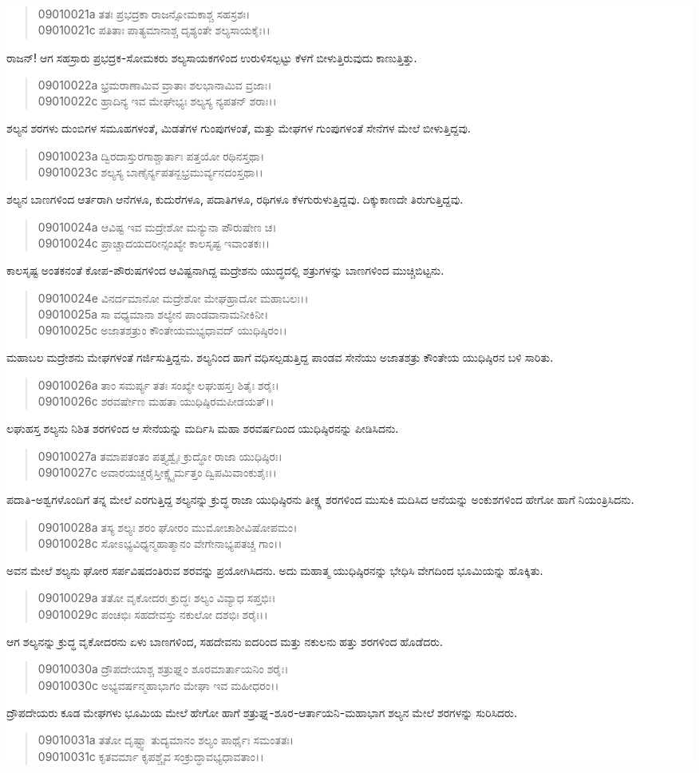 > 09010021a ತತಃ ಪ್ರಭದ್ರಕಾ ರಾಜನ್ಸೋಮಕಾಶ್ಚ ಸಹಸ್ರಶಃ।   
09010021c ಪತಿತಾಃ ಪಾತ್ಯಮಾನಾಶ್ಚ ದೃಶ್ಯಂತೇ ಶಲ್ಯಸಾಯಕೈಃ।।

ರಾಜನ್! ಆಗ ಸಹಸ್ರಾರು ಪ್ರಭದ್ರಕ-ಸೋಮಕರು ಶಲ್ಯಸಾಯಕಗಳಿಂದ ಉರುಳಿಸಲ್ಪಟ್ಟು ಕೆಳಗೆ ಬೀಳುತ್ತಿರುವುದು ಕಾಣುತ್ತಿತ್ತು.

> 09010022a ಭ್ರಮರಾಣಾಮಿವ ವ್ರಾತಾಃ ಶಲಭಾನಾಮಿವ ವ್ರಜಾಃ।   
09010022c ಹ್ರಾದಿನ್ಯ ಇವ ಮೇಘೇಭ್ಯಃ ಶಲ್ಯಸ್ಯ ನ್ಯಪತನ್ ಶರಾಃ।।

ಶಲ್ಯನ ಶರಗಳು ದುಂಬಿಗಳ ಸಮೂಹಗಳಂತೆ, ಮಿಡತೆಗಳ ಗುಂಪುಗಳಂತೆ, ಮತ್ತು ಮೇಘಗಳ ಗುಂಪುಗಳಂತೆ ಸೇನೆಗಳ ಮೇಲೆ ಬೀಳುತ್ತಿದ್ದವು.

> 09010023a ದ್ವಿರದಾಸ್ತುರಗಾಶ್ಚಾರ್ತಾಃ ಪತ್ತಯೋ ರಥಿನಸ್ತಥಾ।   
09010023c ಶಲ್ಯಸ್ಯ ಬಾಣೈರ್ನ್ಯಪತನ್ಬಭ್ರಮುರ್ವ್ಯನದಂಸ್ತಥಾ।।

ಶಲ್ಯನ ಬಾಣಗಳಿಂದ ಆರ್ತರಾಗಿ ಆನೆಗಳೂ, ಕುದುರೆಗಳೂ, ಪದಾತಿಗಳೂ, ರಥಿಗಳೂ ಕೆಳಗುರುಳುತ್ತಿದ್ದವು. ದಿಕ್ಕುಕಾಣದೇ ತಿರುಗುತ್ತಿದ್ದವು.

> 09010024a ಆವಿಷ್ಟ ಇವ ಮದ್ರೇಶೋ ಮನ್ಯುನಾ ಪೌರುಷೇಣ ಚ।   
09010024c ಪ್ರಾಚ್ಚಾದಯದರೀನ್ಸಂಖ್ಯೇ ಕಾಲಸೃಷ್ಟ ಇವಾಂತಕಃ।।

ಕಾಲಸೃಷ್ಟ ಅಂತಕನಂತೆ ಕೋಪ-ಪೌರುಷಗಳಿಂದ ಆವಿಷ್ಟನಾಗಿದ್ದ ಮದ್ರೇಶನು ಯುದ್ಧದಲ್ಲಿ ಶತ್ರುಗಳನ್ನು ಬಾಣಗಳಿಂದ ಮುಚ್ಚಿಬಿಟ್ಟನು.

> 09010024e ವಿನರ್ದಮಾನೋ ಮದ್ರೇಶೋ ಮೇಘಹ್ರಾದೋ ಮಹಾಬಲಃ।।   
09010025a ಸಾ ವಧ್ಯಮಾನಾ ಶಲ್ಯೇನ ಪಾಂಡವಾನಾಮನೀಕಿನೀ।   
09010025c ಅಜಾತಶತ್ರುಂ ಕೌಂತೇಯಮಭ್ಯಧಾವದ್ ಯುಧಿಷ್ಠಿರಂ।।

ಮಹಾಬಲ ಮದ್ರೇಶನು ಮೇಘಗಳಂತೆ ಗರ್ಜಿಸುತ್ತಿದ್ದನು. ಶಲ್ಯನಿಂದ ಹಾಗೆ ವಧಿಸಲ್ಪಡುತ್ತಿದ್ದ ಪಾಂಡವ ಸೇನೆಯು ಅಜಾತಶತ್ರು ಕೌಂತೇಯ ಯುಧಿಷ್ಠಿರನ ಬಳಿ ಸಾರಿತು.

> 09010026a ತಾಂ ಸಮರ್ಪ್ಯ ತತಃ ಸಂಖ್ಯೇ ಲಘುಹಸ್ತಃ ಶಿತೈಃ ಶರೈಃ।   
09010026c ಶರವರ್ಷೇಣ ಮಹತಾ ಯುಧಿಷ್ಠಿರಮಪೀಡಯತ್।।

ಲಘುಹಸ್ತ ಶಲ್ಯನು ನಿಶಿತ ಶರಗಳಿಂದ ಆ ಸೇನೆಯನ್ನು ಮರ್ದಿಸಿ ಮಹಾ ಶರವರ್ಷದಿಂದ ಯುಧಿಷ್ಠಿರನನ್ನು ಪೀಡಿಸಿದನು.

> 09010027a ತಮಾಪತಂತಂ ಪತ್ತ್ಯಶ್ವೈಃ ಕ್ರುದ್ಧೋ ರಾಜಾ ಯುಧಿಷ್ಠಿರಃ।   
09010027c ಅವಾರಯಚ್ಚರೈಸ್ತೀಕ್ಷ್ಣೈರ್ಮತ್ತಂ ದ್ವಿಪಮಿವಾಂಕುಶೈಃ।।

ಪದಾತಿ-ಅಶ್ವಗಳೊಂದಿಗೆ ತನ್ನ ಮೇಲೆ ಎರಗುತ್ತಿದ್ದ ಶಲ್ಯನನ್ನು ಕ್ರುದ್ಧ ರಾಜಾ ಯುಧಿಷ್ಠಿರನು ತೀಕ್ಷ್ಣ ಶರಗಳಿಂದ ಮುಸುಕಿ ಮದಿಸಿದ ಆನೆಯನ್ನು ಅಂಕುಶಗಳಿಂದ ಹೇಗೋ ಹಾಗೆ ನಿಯಂತ್ರಿಸಿದನು.

> 09010028a ತಸ್ಯ ಶಲ್ಯಃ ಶರಂ ಘೋರಂ ಮುಮೋಚಾಶೀವಿಷೋಪಮಂ।   
09010028c ಸೋಽಭ್ಯವಿಧ್ಯನ್ಮಹಾತ್ಮಾನಂ ವೇಗೇನಾಭ್ಯಪತಚ್ಚ ಗಾಂ।।

ಅವನ ಮೇಲೆ ಶಲ್ಯನು ಘೋರ ಸರ್ಪವಿಷದಂತಿರುವ ಶರವನ್ನು ಪ್ರಯೋಗಿಸಿದನು. ಅದು ಮಹಾತ್ಮ ಯುಧಿಷ್ಠಿರನನ್ನು ಭೇಧಿಸಿ ವೇಗದಿಂದ ಭೂಮಿಯನ್ನು ಹೊಕ್ಕಿತು.

> 09010029a ತತೋ ವೃಕೋದರಃ ಕ್ರುದ್ಧಃ ಶಲ್ಯಂ ವಿವ್ಯಾಧ ಸಪ್ತಭಿಃ।   
09010029c ಪಂಚಭಿಃ ಸಹದೇವಸ್ತು ನಕುಲೋ ದಶಭಿಃ ಶರೈಃ।।

ಆಗ ಶಲ್ಯನನ್ನು ಕ್ರುದ್ಧ ವೃಕೋದರನು ಏಳು ಬಾಣಗಳಿಂದ, ಸಹದೇವನು ಐದರಿಂದ ಮತ್ತು ನಕುಲನು ಹತ್ತು ಶರಗಳಿಂದ ಹೊಡೆದರು.

> 09010030a ದ್ರೌಪದೇಯಾಶ್ಚ ಶತ್ರುಘ್ನಂ ಶೂರಮಾರ್ತಾಯನಿಂ ಶರೈಃ।   
09010030c ಅಭ್ಯವರ್ಷನ್ಮಹಾಭಾಗಂ ಮೇಘಾ ಇವ ಮಹೀಧರಂ।।

ದ್ರೌಪದೇಯರು ಕೂಡ ಮೇಘಗಳು ಭೂಮಿಯ ಮೇಲೆ ಹೇಗೋ ಹಾಗೆ ಶತ್ರುಘ್ನ-ಶೂರ-ಆರ್ತಾಯನಿ-ಮಹಾಭಾಗ ಶಲ್ಯನ ಮೇಲೆ ಶರಗಳನ್ನು ಸುರಿಸಿದರು.

> 09010031a ತತೋ ದೃಷ್ಟ್ವಾ ತುದ್ಯಮಾನಂ ಶಲ್ಯಂ ಪಾರ್ಥೈಃ ಸಮಂತತಃ।   
09010031c ಕೃತವರ್ಮಾ ಕೃಪಶ್ಚೈವ ಸಂಕ್ರುದ್ಧಾವಭ್ಯಧಾವತಾಂ।।
